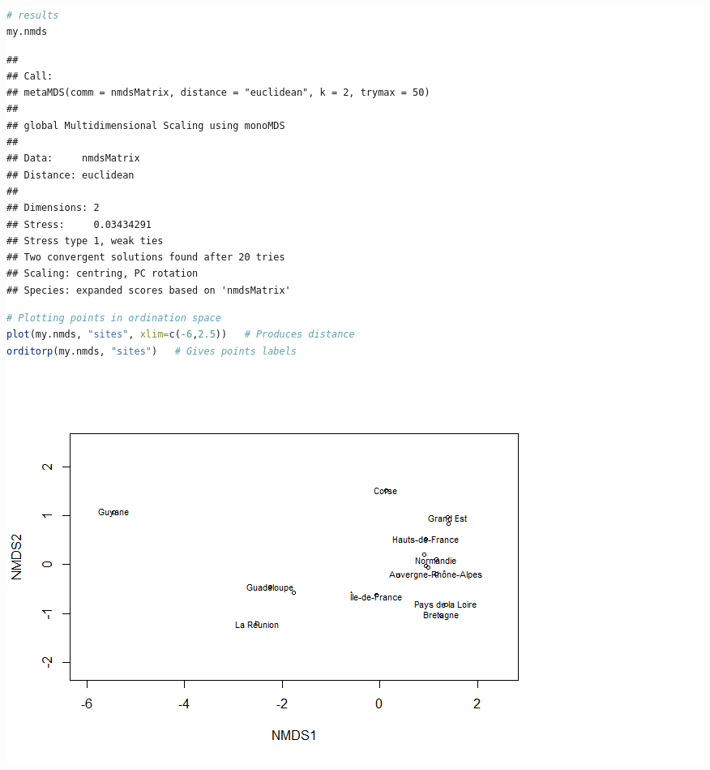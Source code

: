 ```r
# results
my.nmds
```

```
## 
## Call:
## metaMDS(comm = nmdsMatrix, distance = "euclidean", k = 2, trymax = 50) 
## 
## global Multidimensional Scaling using monoMDS
## 
## Data:     nmdsMatrix 
## Distance: euclidean 
## 
## Dimensions: 2 
## Stress:     0.03434291 
## Stress type 1, weak ties
## Two convergent solutions found after 20 tries
## Scaling: centring, PC rotation 
## Species: expanded scores based on 'nmdsMatrix'
```

```r
# Plotting points in ordination space
plot(my.nmds, "sites", xlim=c(-6,2.5))   # Produces distance 
orditorp(my.nmds, "sites")   # Gives points labels
```

![](Final-project_files/figure-html/unnamed-chunk-21-2.png)
